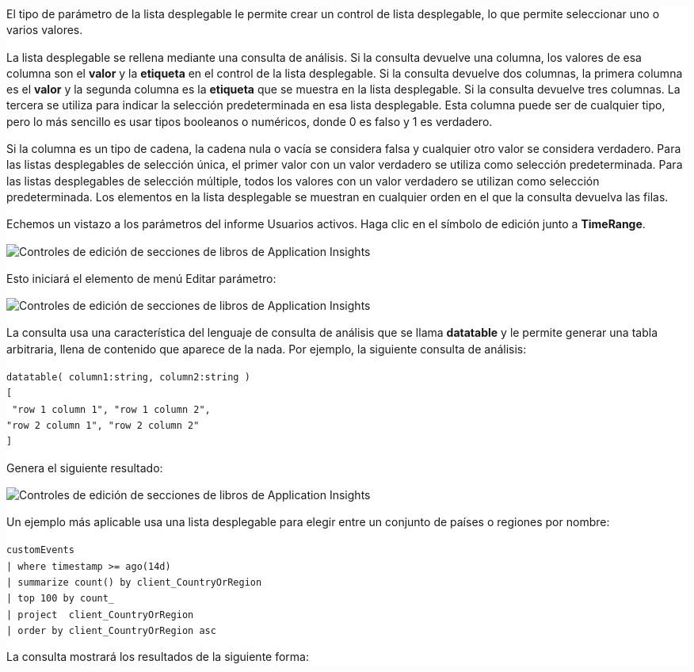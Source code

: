 El tipo de parámetro de la lista desplegable le permite crear un control de lista desplegable, lo que permite seleccionar uno o varios valores.

La lista desplegable se rellena mediante una consulta de análisis. Si la consulta devuelve una columna, los valores de esa columna son el **valor** y la **etiqueta** en el control de la lista desplegable. Si la consulta devuelve dos columnas, la primera columna es el **valor** y la segunda columna es la **etiqueta** que se muestra en la lista desplegable.  Si la consulta devuelve tres columnas. La tercera se utiliza para indicar la selección predeterminada en esa lista desplegable.  Esta columna puede ser de cualquier tipo, pero lo más sencillo es usar tipos booleanos o numéricos, donde 0 es falso y 1 es verdadero.

 Si la columna es un tipo de cadena, la cadena nula o vacía se considera falsa y cualquier otro valor se considera verdadero. Para las listas desplegables de selección única, el primer valor con un valor verdadero se utiliza como selección predeterminada.  Para las listas desplegables de selección múltiple, todos los valores con un valor verdadero se utilizan como selección predeterminada. Los elementos en la lista desplegable se muestran en cualquier orden en el que la consulta devuelva las filas. 

Echemos un vistazo a los parámetros del informe Usuarios activos. Haga clic en el símbolo de edición junto a **TimeRange**.

![Controles de edición de secciones de libros de Application Insights](./media/usage-workbooks/009-time-range.png)

Esto iniciará el elemento de menú Editar parámetro:

![Controles de edición de secciones de libros de Application Insights](./media/usage-workbooks/010-time-range-edit.png)

La consulta usa una característica del lenguaje de consulta de análisis que se llama **datatable** y le permite generar una tabla arbitraria, llena de contenido que aparece de la nada. Por ejemplo, la siguiente consulta de análisis:

```
datatable( column1:string, column2:string )
[
 "row 1 column 1", "row 1 column 2",
"row 2 column 1", "row 2 column 2"
]
```

Genera el siguiente resultado:

![Controles de edición de secciones de libros de Application Insights](./media/usage-workbooks/011-data-table.png)

Un ejemplo más aplicable usa una lista desplegable para elegir entre un conjunto de países o regiones por nombre:

```
customEvents
| where timestamp >= ago(14d)
| summarize count() by client_CountryOrRegion
| top 100 by count_
| project  client_CountryOrRegion 
| order by client_CountryOrRegion asc
```

La consulta mostrará los resultados de la siguiente forma:
